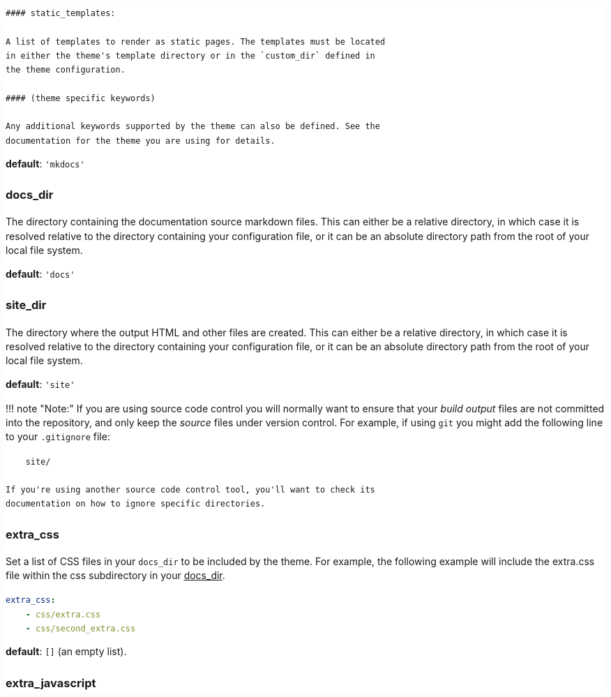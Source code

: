     #### static_templates:

    A list of templates to render as static pages. The templates must be located
    in either the theme's template directory or in the `custom_dir` defined in
    the theme configuration.

    #### (theme specific keywords)

    Any additional keywords supported by the theme can also be defined. See the
    documentation for the theme you are using for details.

**default**: `'mkdocs'`

### docs_dir

The directory containing the documentation source markdown files. This can
either be a relative directory, in which case it is resolved relative to the
directory containing your configuration file, or it can be an absolute directory
path from the root of your local file system.

**default**: `'docs'`

### site_dir

The directory where the output HTML and other files are created. This can either
be a relative directory, in which case it is resolved relative to the directory
containing your configuration file, or it can be an absolute directory path from
the root of your local file system.

**default**: `'site'`

!!! note "Note:"
    If you are using source code control you will normally want to ensure that
    your *build output* files are not committed into the repository, and only
    keep the *source* files under version control. For example, if using `git`
    you might add the following line to your `.gitignore` file:

        site/

    If you're using another source code control tool, you'll want to check its
    documentation on how to ignore specific directories.

### extra_css

Set a list of CSS files in your `docs_dir` to be included by the theme. For
example, the following example will include the extra.css file within the
css subdirectory in your [docs_dir](#docs_dir).

```yaml
extra_css:
    - css/extra.css
    - css/second_extra.css
```

**default**: `[]` (an empty list).

### extra_javascript
